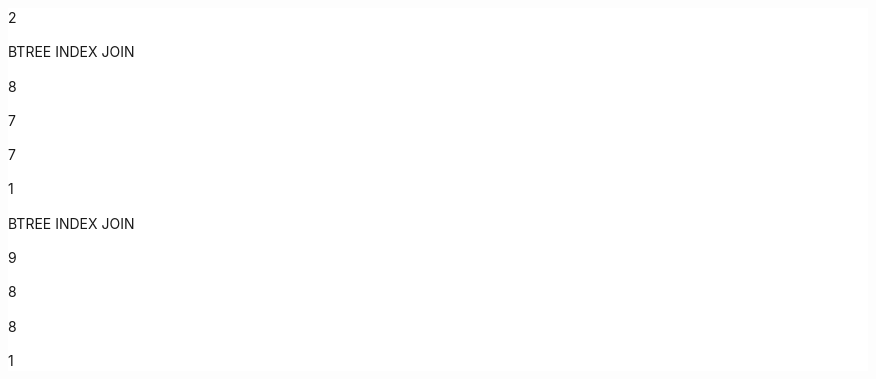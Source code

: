 </td>
<td valign="top">

2

</td>
</tr>
<tr>
<td valign="top">

BTREE INDEX JOIN

</td>
<td valign="top">

8

</td>
<td valign="top">

7

</td>
<td valign="top">

7

</td>
<td valign="top">

1

</td>
</tr>
<tr>
<td valign="top">

BTREE INDEX JOIN

</td>
<td valign="top">

9

</td>
<td valign="top">

8

</td>
<td valign="top">

8

</td>
<td valign="top">

1

</td>
</tr>
<tr>
<td valign="top">
